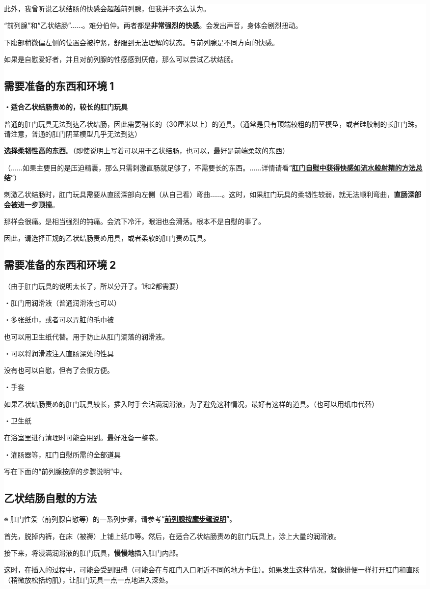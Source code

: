 此外，我曾听说乙状结肠的快感会超越前列腺，但我并不这么认为。

“前列腺”和“乙状结肠”……。难分伯仲。两者都是**非常强烈的快感**。会发出声音，身体会剧烈扭动。

下腹部稍微偏左侧的位置会被拧紧，舒服到无法理解的状态。与前列腺是不同方向的快感。

如果是自慰爱好者，并且对前列腺的性感感到厌倦，那么可以尝试乙状结肠。

## 需要准备的东西和环境 1 [​](#需要准备的东西和环境-1)

**・适合乙状结肠责め的，较长的肛门玩具**

普通的肛门玩具无法到达乙状结肠，因此需要稍长的（30厘米以上）的道具。（通常是只有顶端较粗的阴茎模型，或者硅胶制的长肛门珠。请注意，普通的肛门阴茎模型几乎无法到达）

**选择柔韧性高的东西**。（即使说明上写着可以用于乙状结肠，也可以，最好是前端柔软的东西）

（……如果主要目的是压迫精囊，那么只需刺激直肠就足够了，不需要长的东西。……详情请看“**[肛门自慰中获得快感如流水般射精的方法总结](/h-life/buttocks/page-87.html)**”）

刺激乙状结肠时，肛门玩具需要从直肠深部向左侧（从自己看）弯曲……。这时，如果肛门玩具的柔韧性较弱，就无法顺利弯曲，**直肠深部会被进一步顶撞**。

那样会很痛。是相当强烈的钝痛。会流下冷汗，眼泪也会滑落。根本不是自慰的事了。

因此，请选择正规的乙状结肠责め用具，或者柔软的肛门责め玩具。

## 需要准备的东西和环境 2 [​](#需要准备的东西和环境-2)

（由于肛门玩具的说明太长了，所以分开了。1和2都需要）

・肛门用润滑液（普通润滑液也可以）

・多张纸巾，或者可以弄脏的毛巾被

也可以用卫生纸代替。用于防止从肛门滴落的润滑液。

・可以将润滑液注入直肠深处的性具

没有也可以自慰，但有了会很方便。

・手套

如果乙状结肠责め的肛门玩具较长，插入时手会沾满润滑液，为了避免这种情况，最好有这样的道具。（也可以用纸巾代替）

・卫生纸

在浴室里进行清理时可能会用到。最好准备一整卷。

・灌肠器等，肛门自慰所需的全部道具

写在下面的“前列腺按摩的步骤说明”中。

## 乙状结肠自慰的方法 [​](#乙状结肠自慰的方法)

※ 肛门性爱（前列腺自慰等）的一系列步骤，请参考“**[前列腺按摩步骤说明](/h-life/buttocks/page-60.html)**”。

首先，脱掉内裤，在床（被褥）上铺上纸巾等。然后，在适合乙状结肠责め的肛门玩具上，涂上大量的润滑液。

接下来，将浸满润滑液的肛门玩具，**慢慢地**插入肛门内部。

这时，在插入的过程中，可能会受到阻碍（可能会在与肛门入口附近不同的地方卡住）。如果发生这种情况，就像排便一样打开肛门和直肠（稍微放松括约肌），让肛门玩具一点一点地进入深处。
